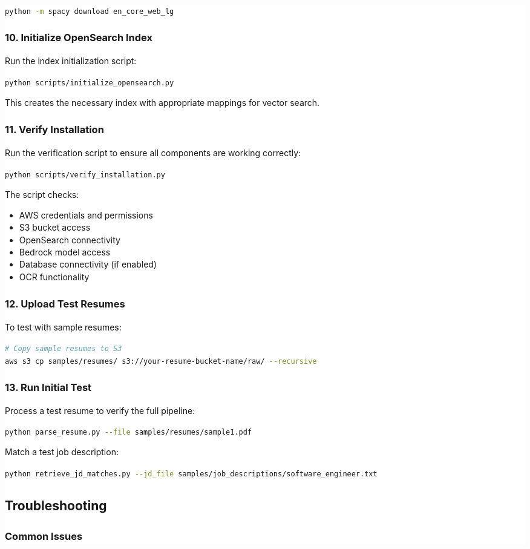 ```bash
python -m spacy download en_core_web_lg
```

### 10. Initialize OpenSearch Index

Run the index initialization script:

```bash
python scripts/initialize_opensearch.py
```

This creates the necessary index with appropriate mappings for vector search.

### 11. Verify Installation

Run the verification script to ensure all components are working correctly:

```bash
python scripts/verify_installation.py
```

The script checks:
- AWS credentials and permissions
- S3 bucket access
- OpenSearch connectivity
- Bedrock model access
- Database connectivity (if enabled)
- OCR functionality

### 12. Upload Test Resumes

To test with sample resumes:

```bash
# Copy sample resumes to S3
aws s3 cp samples/resumes/ s3://your-resume-bucket-name/raw/ --recursive
```

### 13. Run Initial Test

Process a test resume to verify the full pipeline:

```bash
python parse_resume.py --file samples/resumes/sample1.pdf
```

Match a test job description:

```bash
python retrieve_jd_matches.py --jd_file samples/job_descriptions/software_engineer.txt
```

## Troubleshooting

### Common Issues
